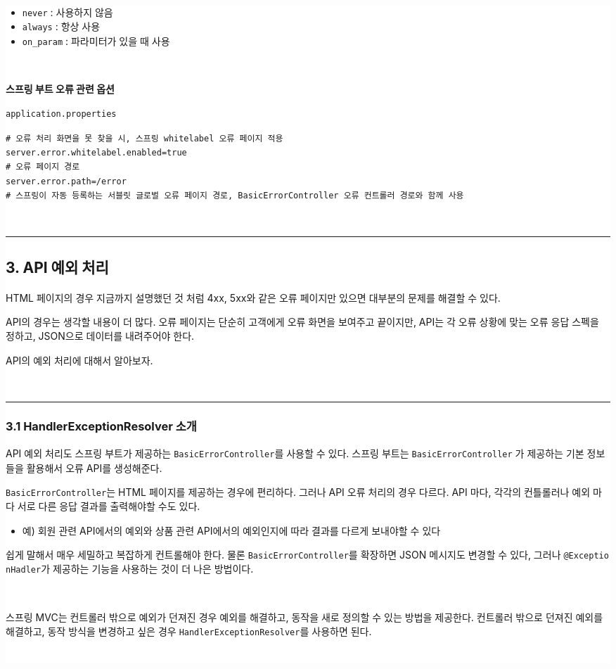 * `never` : 사용하지 않음
* `always` : 항상 사용
* `on_param` : 파라미터가 있을 때 사용

<br>

**스프링 부트 오류 관련 옵션**

`application.properties`

```properties
# 오류 처리 화면을 못 찾을 시, 스프링 whitelabel 오류 페이지 적용
server.error.whitelabel.enabled=true
# 오류 페이지 경로
server.error.path=/error 
# 스프링이 자동 등록하는 서블릿 글로벌 오류 페이지 경로, BasicErrorController 오류 컨트롤러 경로와 함께 사용
```

<br>

---

## 3. API 예외 처리

HTML 페이지의 경우 지금까지 설명했던 것 처럼 4xx, 5xx와 같은 오류 페이지만 있으면 대부분의 문제를 해결할 수 있다.

API의 경우는 생각할 내용이 더 많다. 오류 페이지는 단순히 고객에게 오류 화면을 보여주고 끝이지만, API는 각 오류 상황에 맞는 오류 응답 스펙을 정하고, JSON으로 데이터를 내려주어야 한다.

API의 예외 처리에 대해서 알아보자.

<br>

---

### 3.1 HandlerExceptionResolver 소개

API 예외 처리도 스프링 부트가 제공하는 `BasicErrorController`를 사용할 수 있다. 스프링 부트는 `BasicErrorController` 가 제공하는 기본 정보들을 활용해서 오류 API를 생성해준다. 

`BasicErrorController`는 HTML 페이지를 제공하는 경우에 편리하다. 그러나 API 오류 처리의 경우 다르다. API 마다, 각각의 컨틀롤러나 예외 마다 서로 다른 응답 결과를 출력해야할 수도 있다.

* 예) 회원 관련 API에서의 예외와 상품 관련 API에서의 예외인지에 따라 결과를 다르게 보내야할 수 있다

쉽게 말해서 매우 세밀하고 복잡하게 컨트롤해야 한다. 물론 `BasicErrorController`를 확장하면 JSON 메시지도 변경할 수 있다, 그러나 `@ExceptionHadler`가 제공하는 기능을 사용하는 것이 더 나은 방법이다.

<br>

스프링 MVC는 컨트롤러 밖으로 예외가 던져진 경우 예외를 해결하고, 동작을 새로 정의할 수 있는 방법을 제공한다. 컨트롤러 밖으로 던져진 예외를 해결하고, 동작 방식을 변경하고 싶은 경우 `HandlerExceptionResolver`를 사용하면 된다.

<br>
